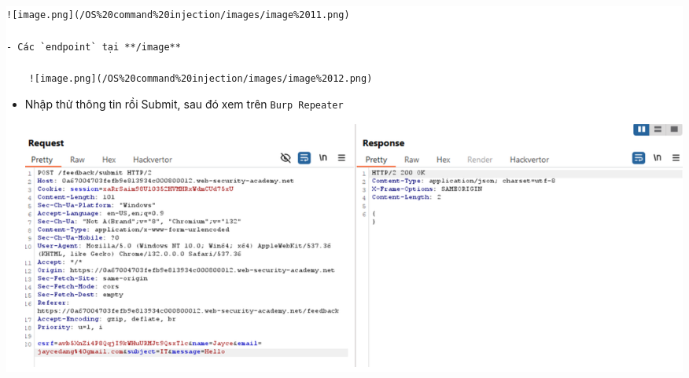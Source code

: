     ![image.png](/OS%20command%20injection/images/image%2011.png)
    
    - Các `endpoint` tại **/image**
        
        ![image.png](/OS%20command%20injection/images/image%2012.png)
        
- Nhập thử thông tin rồi Submit, sau đó xem trên `Burp Repeater`
    
    ![image.png](/OS%20command%20injection/images/image%2013.png)
    
